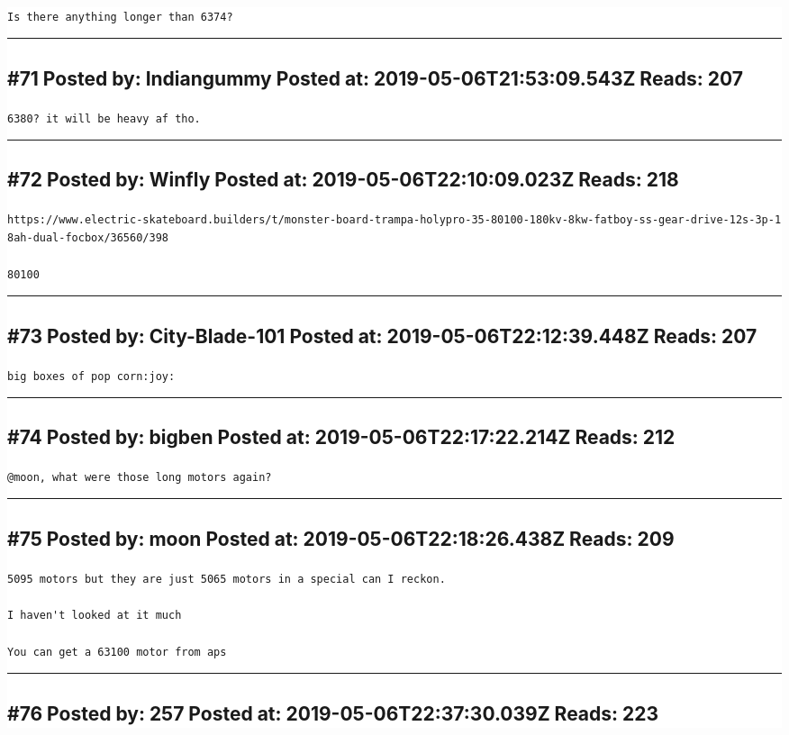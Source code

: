 ```
Is there anything longer than 6374?
```

---
## \#71 Posted by: Indiangummy Posted at: 2019-05-06T21:53:09.543Z Reads: 207

```
6380? it will be heavy af tho.
```

---
## \#72 Posted by: Winfly Posted at: 2019-05-06T22:10:09.023Z Reads: 218

```
https://www.electric-skateboard.builders/t/monster-board-trampa-holypro-35-80100-180kv-8kw-fatboy-ss-gear-drive-12s-3p-18ah-dual-focbox/36560/398

80100
```

---
## \#73 Posted by: City-Blade-101 Posted at: 2019-05-06T22:12:39.448Z Reads: 207

```
big boxes of pop corn:joy:
```

---
## \#74 Posted by: bigben Posted at: 2019-05-06T22:17:22.214Z Reads: 212

```
@moon, what were those long motors again?
```

---
## \#75 Posted by: moon Posted at: 2019-05-06T22:18:26.438Z Reads: 209

```
5095 motors but they are just 5065 motors in a special can I reckon.

I haven't looked at it much

You can get a 63100 motor from aps
```

---
## \#76 Posted by: 257 Posted at: 2019-05-06T22:37:30.039Z Reads: 223
